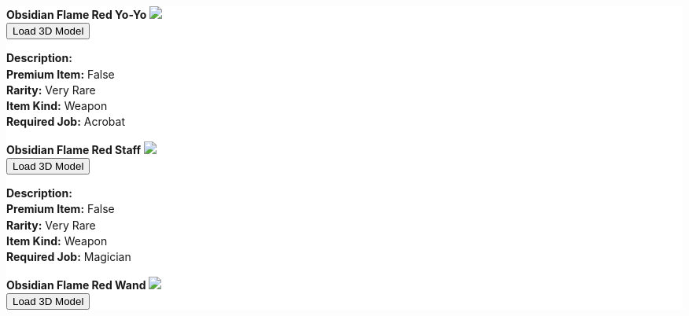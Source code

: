 **Obsidian Flame Red Yo-Yo**
<img src="/media/12-06-2025-26-06-2025/sprites/item/weayoymgm2501-et02.png"><br>
<button id="loadModelBtn-XzIf4xcvkv">Load 3D Model</button>
<div id="XzIf4xcvkv" data-model-src="/media/12-06-2025-26-06-2025/models/item_weayoymgm2501-et02.glb"></div>

<script type="module">
  import { initModelViewer } from "/src/scripts/model-viewer.js";

  const container = document.getElementById("XzIf4xcvkv");
  const button = document.getElementById("loadModelBtn-XzIf4xcvkv");

  button.addEventListener("click", () => {
    initModelViewer(container, { width: 200, height: 200 });
  });
</script>

**Description:** <br>
**Premium Item:** False<br>
**Rarity:** Very Rare<br>
**Item Kind:** Weapon<br>
**Required Job:** Acrobat<br>

**Obsidian Flame Red Staff**
<img src="/media/12-06-2025-26-06-2025/sprites/item/weastamgm2501-et02.png"><br>
<button id="loadModelBtn-D3z75yZ3VN">Load 3D Model</button>
<div id="D3z75yZ3VN" data-model-src="/media/12-06-2025-26-06-2025/models/item_weastamgm2501-et02.glb"></div>

<script type="module">
  import { initModelViewer } from "/src/scripts/model-viewer.js";

  const container = document.getElementById("D3z75yZ3VN");
  const button = document.getElementById("loadModelBtn-D3z75yZ3VN");

  button.addEventListener("click", () => {
    initModelViewer(container, { width: 200, height: 200 });
  });
</script>

**Description:** <br>
**Premium Item:** False<br>
**Rarity:** Very Rare<br>
**Item Kind:** Weapon<br>
**Required Job:** Magician<br>

**Obsidian Flame Red Wand**
<img src="/media/12-06-2025-26-06-2025/sprites/item/weawanmgm2501-et02.png"><br>
<button id="loadModelBtn-eVzBTgqmpI">Load 3D Model</button>
<div id="eVzBTgqmpI" data-model-src="/media/12-06-2025-26-06-2025/models/item_weawanmgm2501-et02.glb"></div>

<script type="module">
  import { initModelViewer } from "/src/scripts/model-viewer.js";

